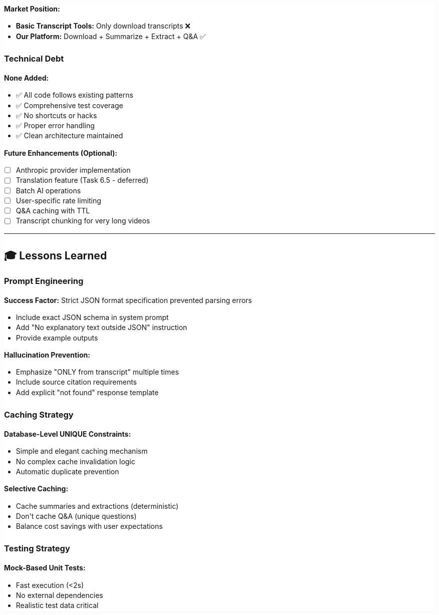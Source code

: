 **Market Position:**
- **Basic Transcript Tools:** Only download transcripts ❌
- **Our Platform:** Download + Summarize + Extract + Q&A ✅

### Technical Debt

**None Added:**
- ✅ All code follows existing patterns
- ✅ Comprehensive test coverage
- ✅ No shortcuts or hacks
- ✅ Proper error handling
- ✅ Clean architecture maintained

**Future Enhancements (Optional):**
- [ ] Anthropic provider implementation
- [ ] Translation feature (Task 6.5 - deferred)
- [ ] Batch AI operations
- [ ] User-specific rate limiting
- [ ] Q&A caching with TTL
- [ ] Transcript chunking for very long videos

---

## 🎓 Lessons Learned

### Prompt Engineering

**Success Factor:** Strict JSON format specification prevented parsing errors
- Include exact JSON schema in system prompt
- Add "No explanatory text outside JSON" instruction
- Provide example outputs

**Hallucination Prevention:**
- Emphasize "ONLY from transcript" multiple times
- Include source citation requirements
- Add explicit "not found" response template

### Caching Strategy

**Database-Level UNIQUE Constraints:**
- Simple and elegant caching mechanism
- No complex cache invalidation logic
- Automatic duplicate prevention

**Selective Caching:**
- Cache summaries and extractions (deterministic)
- Don't cache Q&A (unique questions)
- Balance cost savings with user expectations

### Testing Strategy

**Mock-Based Unit Tests:**
- Fast execution (<2s)
- No external dependencies
- Realistic test data critical
